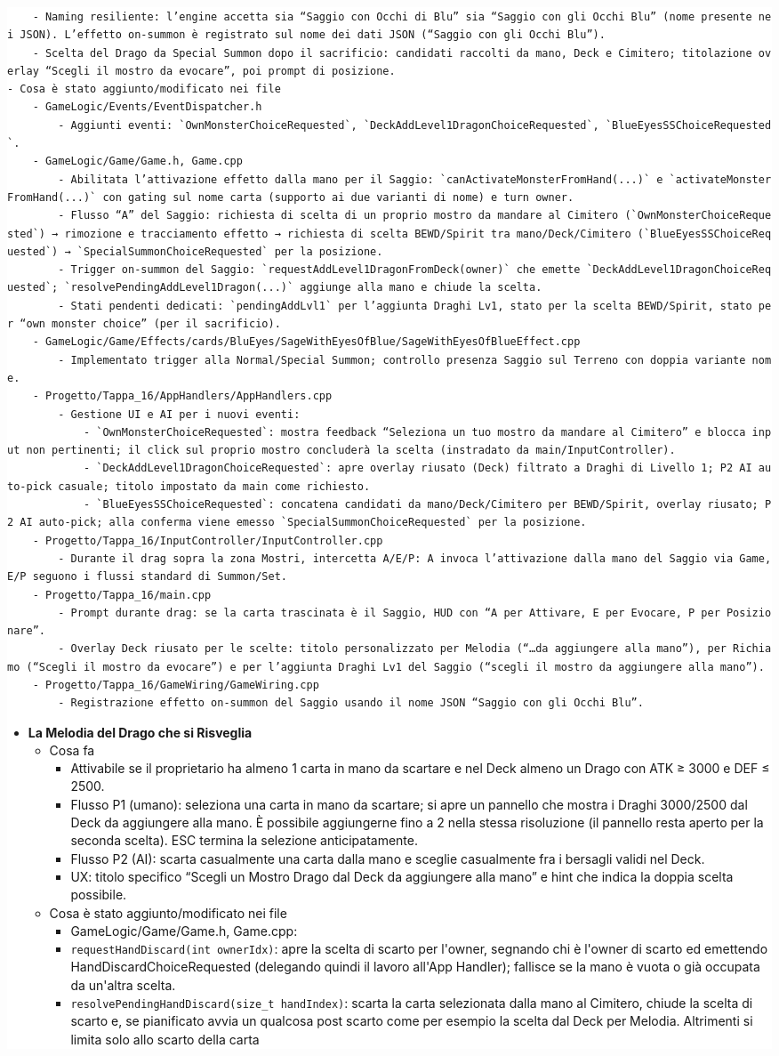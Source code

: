		- Naming resiliente: l’engine accetta sia “Saggio con Occhi di Blu” sia “Saggio con gli Occhi Blu” (nome presente nei JSON). L’effetto on‑summon è registrato sul nome dei dati JSON (“Saggio con gli Occhi Blu”).
		- Scelta del Drago da Special Summon dopo il sacrificio: candidati raccolti da mano, Deck e Cimitero; titolazione overlay “Scegli il mostro da evocare”, poi prompt di posizione.
	- Cosa è stato aggiunto/modificato nei file
		- GameLogic/Events/EventDispatcher.h
			- Aggiunti eventi: `OwnMonsterChoiceRequested`, `DeckAddLevel1DragonChoiceRequested`, `BlueEyesSSChoiceRequested`.
		- GameLogic/Game/Game.h, Game.cpp
			- Abilitata l’attivazione effetto dalla mano per il Saggio: `canActivateMonsterFromHand(...)` e `activateMonsterFromHand(...)` con gating sul nome carta (supporto ai due varianti di nome) e turn owner.
			- Flusso “A” del Saggio: richiesta di scelta di un proprio mostro da mandare al Cimitero (`OwnMonsterChoiceRequested`) → rimozione e tracciamento effetto → richiesta di scelta BEWD/Spirit tra mano/Deck/Cimitero (`BlueEyesSSChoiceRequested`) → `SpecialSummonChoiceRequested` per la posizione.
			- Trigger on‑summon del Saggio: `requestAddLevel1DragonFromDeck(owner)` che emette `DeckAddLevel1DragonChoiceRequested`; `resolvePendingAddLevel1Dragon(...)` aggiunge alla mano e chiude la scelta.
			- Stati pendenti dedicati: `pendingAddLvl1` per l’aggiunta Draghi Lv1, stato per la scelta BEWD/Spirit, stato per “own monster choice” (per il sacrificio).
		- GameLogic/Game/Effects/cards/BluEyes/SageWithEyesOfBlue/SageWithEyesOfBlueEffect.cpp
			- Implementato trigger alla Normal/Special Summon; controllo presenza Saggio sul Terreno con doppia variante nome.
		- Progetto/Tappa_16/AppHandlers/AppHandlers.cpp
			- Gestione UI e AI per i nuovi eventi:
				- `OwnMonsterChoiceRequested`: mostra feedback “Seleziona un tuo mostro da mandare al Cimitero” e blocca input non pertinenti; il click sul proprio mostro concluderà la scelta (instradato da main/InputController).
				- `DeckAddLevel1DragonChoiceRequested`: apre overlay riusato (Deck) filtrato a Draghi di Livello 1; P2 AI auto‑pick casuale; titolo impostato da main come richiesto.
				- `BlueEyesSSChoiceRequested`: concatena candidati da mano/Deck/Cimitero per BEWD/Spirit, overlay riusato; P2 AI auto‑pick; alla conferma viene emesso `SpecialSummonChoiceRequested` per la posizione.
		- Progetto/Tappa_16/InputController/InputController.cpp
			- Durante il drag sopra la zona Mostri, intercetta A/E/P: A invoca l’attivazione dalla mano del Saggio via Game, E/P seguono i flussi standard di Summon/Set.
		- Progetto/Tappa_16/main.cpp
			- Prompt durante drag: se la carta trascinata è il Saggio, HUD con “A per Attivare, E per Evocare, P per Posizionare”.
			- Overlay Deck riusato per le scelte: titolo personalizzato per Melodia (“…da aggiungere alla mano”), per Richiamo (“Scegli il mostro da evocare”) e per l’aggiunta Draghi Lv1 del Saggio (“scegli il mostro da aggiungere alla mano”).
		- Progetto/Tappa_16/GameWiring/GameWiring.cpp
			- Registrazione effetto on‑summon del Saggio usando il nome JSON “Saggio con gli Occhi Blu”.

- **La Melodia del Drago che si Risveglia**
	- Cosa fa
		- Attivabile se il proprietario ha almeno 1 carta in mano da scartare e nel Deck almeno un Drago con ATK ≥ 3000 e DEF ≤ 2500.
		- Flusso P1 (umano): seleziona una carta in mano da scartare; si apre un pannello che mostra i Draghi 3000/2500 dal Deck da aggiungere alla mano. È possibile aggiungerne fino a 2 nella stessa risoluzione (il pannello resta aperto per la seconda scelta). ESC termina la selezione anticipatamente.
		- Flusso P2 (AI): scarta casualmente una carta dalla mano e sceglie casualmente fra i bersagli validi nel Deck.
		- UX: titolo specifico “Scegli un Mostro Drago dal Deck da aggiungere alla mano” e hint che indica la doppia scelta possibile.
	- Cosa è stato aggiunto/modificato nei file
		- GameLogic/Game/Game.h, Game.cpp:
      - `requestHandDiscard(int ownerIdx)`: apre la scelta di scarto per l'owner, segnando chi è l'owner di scarto ed emettendo HandDiscardChoiceRequested (delegando quindi il lavoro all'App Handler); fallisce se la mano è vuota o già occupata da un'altra scelta.
      - `resolvePendingHandDiscard(size_t handIndex)`: scarta la carta selezionata dalla mano al Cimitero, chiude la scelta di scarto e, se pianificato avvia un qualcosa post scarto come per esempio la scelta dal Deck per Melodia. Altrimenti si limita solo allo scarto della carta 